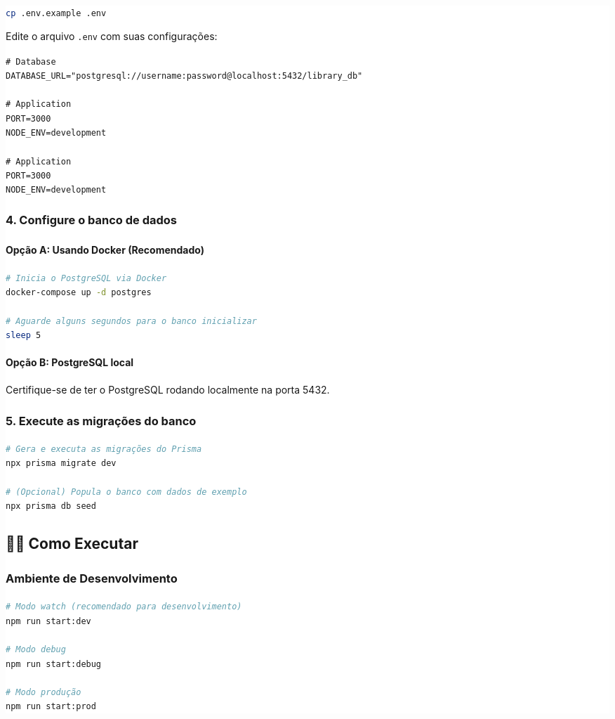 ```bash
cp .env.example .env
```

Edite o arquivo `.env` com suas configurações:

```env
# Database
DATABASE_URL="postgresql://username:password@localhost:5432/library_db"

# Application
PORT=3000
NODE_ENV=development

# Application
PORT=3000
NODE_ENV=development
```

### 4. Configure o banco de dados

#### Opção A: Usando Docker (Recomendado)

```bash
# Inicia o PostgreSQL via Docker
docker-compose up -d postgres

# Aguarde alguns segundos para o banco inicializar
sleep 5
```

#### Opção B: PostgreSQL local

Certifique-se de ter o PostgreSQL rodando localmente na porta 5432.

### 5. Execute as migrações do banco

```bash
# Gera e executa as migrações do Prisma
npx prisma migrate dev

# (Opcional) Popula o banco com dados de exemplo
npx prisma db seed
```

## 🏃‍♂️ Como Executar

### Ambiente de Desenvolvimento

```bash
# Modo watch (recomendado para desenvolvimento)
npm run start:dev

# Modo debug
npm run start:debug

# Modo produção
npm run start:prod
```
